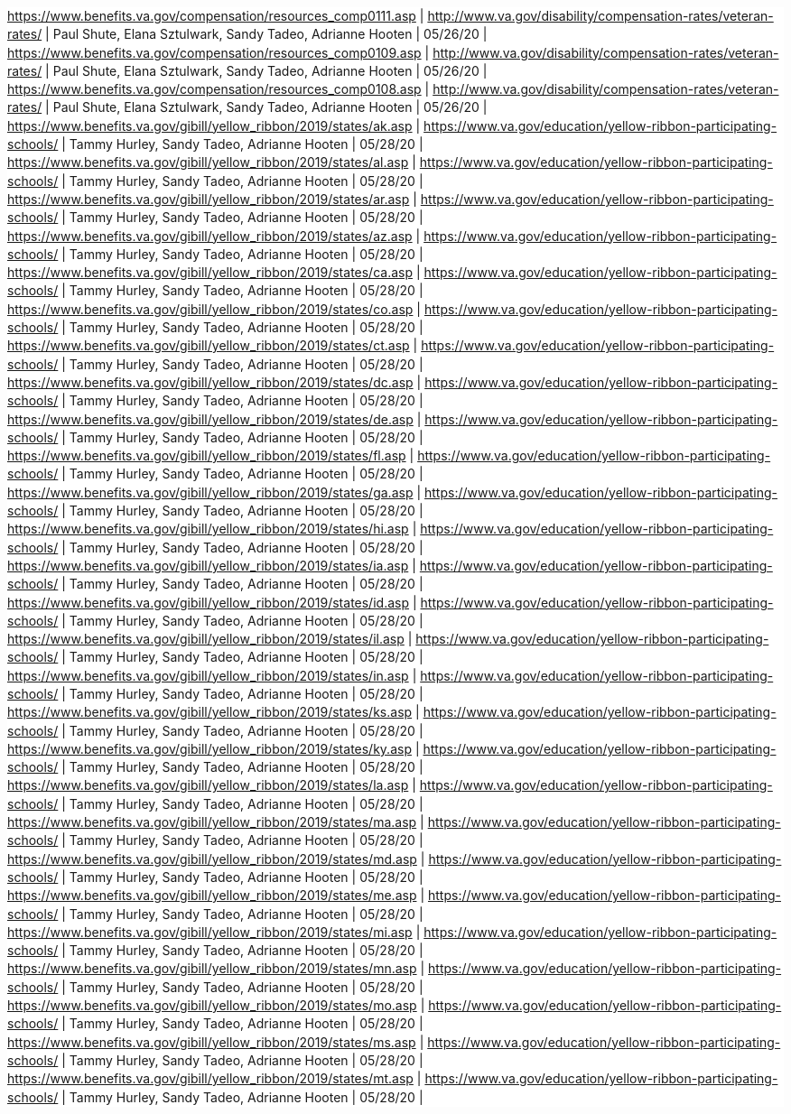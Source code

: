 https://www.benefits.va.gov/compensation/resources_comp0111.asp | http://www.va.gov/disability/compensation-rates/veteran-rates/ | Paul Shute, Elana Sztulwark, Sandy Tadeo, Adrianne Hooten | 05/26/20 |  
https://www.benefits.va.gov/compensation/resources_comp0109.asp | http://www.va.gov/disability/compensation-rates/veteran-rates/ | Paul Shute, Elana Sztulwark, Sandy Tadeo, Adrianne Hooten | 05/26/20 |  
https://www.benefits.va.gov/compensation/resources_comp0108.asp | http://www.va.gov/disability/compensation-rates/veteran-rates/ | Paul Shute, Elana Sztulwark, Sandy Tadeo, Adrianne Hooten | 05/26/20 |  
https://www.benefits.va.gov/gibill/yellow_ribbon/2019/states/ak.asp | https://www.va.gov/education/yellow-ribbon-participating-schools/ | Tammy Hurley, Sandy Tadeo, Adrianne Hooten | 05/28/20 | 
https://www.benefits.va.gov/gibill/yellow_ribbon/2019/states/al.asp | https://www.va.gov/education/yellow-ribbon-participating-schools/ | Tammy Hurley, Sandy Tadeo, Adrianne Hooten | 05/28/20 | 
https://www.benefits.va.gov/gibill/yellow_ribbon/2019/states/ar.asp | https://www.va.gov/education/yellow-ribbon-participating-schools/ | Tammy Hurley, Sandy Tadeo, Adrianne Hooten | 05/28/20 | 
https://www.benefits.va.gov/gibill/yellow_ribbon/2019/states/az.asp | https://www.va.gov/education/yellow-ribbon-participating-schools/ | Tammy Hurley, Sandy Tadeo, Adrianne Hooten | 05/28/20 | 
https://www.benefits.va.gov/gibill/yellow_ribbon/2019/states/ca.asp | https://www.va.gov/education/yellow-ribbon-participating-schools/ | Tammy Hurley, Sandy Tadeo, Adrianne Hooten | 05/28/20 | 
https://www.benefits.va.gov/gibill/yellow_ribbon/2019/states/co.asp | https://www.va.gov/education/yellow-ribbon-participating-schools/ | Tammy Hurley, Sandy Tadeo, Adrianne Hooten | 05/28/20 | 
https://www.benefits.va.gov/gibill/yellow_ribbon/2019/states/ct.asp | https://www.va.gov/education/yellow-ribbon-participating-schools/ | Tammy Hurley, Sandy Tadeo, Adrianne Hooten | 05/28/20 | 
https://www.benefits.va.gov/gibill/yellow_ribbon/2019/states/dc.asp | https://www.va.gov/education/yellow-ribbon-participating-schools/ | Tammy Hurley, Sandy Tadeo, Adrianne Hooten | 05/28/20 | 
https://www.benefits.va.gov/gibill/yellow_ribbon/2019/states/de.asp | https://www.va.gov/education/yellow-ribbon-participating-schools/ | Tammy Hurley, Sandy Tadeo, Adrianne Hooten | 05/28/20 | 
https://www.benefits.va.gov/gibill/yellow_ribbon/2019/states/fl.asp | https://www.va.gov/education/yellow-ribbon-participating-schools/ | Tammy Hurley, Sandy Tadeo, Adrianne Hooten | 05/28/20 | 
https://www.benefits.va.gov/gibill/yellow_ribbon/2019/states/ga.asp | https://www.va.gov/education/yellow-ribbon-participating-schools/ | Tammy Hurley, Sandy Tadeo, Adrianne Hooten | 05/28/20 | 
https://www.benefits.va.gov/gibill/yellow_ribbon/2019/states/hi.asp | https://www.va.gov/education/yellow-ribbon-participating-schools/ | Tammy Hurley, Sandy Tadeo, Adrianne Hooten | 05/28/20 | 
https://www.benefits.va.gov/gibill/yellow_ribbon/2019/states/ia.asp | https://www.va.gov/education/yellow-ribbon-participating-schools/ | Tammy Hurley, Sandy Tadeo, Adrianne Hooten | 05/28/20 | 
https://www.benefits.va.gov/gibill/yellow_ribbon/2019/states/id.asp | https://www.va.gov/education/yellow-ribbon-participating-schools/ | Tammy Hurley, Sandy Tadeo, Adrianne Hooten | 05/28/20 | 
https://www.benefits.va.gov/gibill/yellow_ribbon/2019/states/il.asp | https://www.va.gov/education/yellow-ribbon-participating-schools/ | Tammy Hurley, Sandy Tadeo, Adrianne Hooten | 05/28/20 | 
https://www.benefits.va.gov/gibill/yellow_ribbon/2019/states/in.asp | https://www.va.gov/education/yellow-ribbon-participating-schools/ | Tammy Hurley, Sandy Tadeo, Adrianne Hooten | 05/28/20 | 
https://www.benefits.va.gov/gibill/yellow_ribbon/2019/states/ks.asp | https://www.va.gov/education/yellow-ribbon-participating-schools/ | Tammy Hurley, Sandy Tadeo, Adrianne Hooten | 05/28/20 | 
https://www.benefits.va.gov/gibill/yellow_ribbon/2019/states/ky.asp | https://www.va.gov/education/yellow-ribbon-participating-schools/ | Tammy Hurley, Sandy Tadeo, Adrianne Hooten | 05/28/20 | 
https://www.benefits.va.gov/gibill/yellow_ribbon/2019/states/la.asp | https://www.va.gov/education/yellow-ribbon-participating-schools/ | Tammy Hurley, Sandy Tadeo, Adrianne Hooten | 05/28/20 | 
https://www.benefits.va.gov/gibill/yellow_ribbon/2019/states/ma.asp | https://www.va.gov/education/yellow-ribbon-participating-schools/ | Tammy Hurley, Sandy Tadeo, Adrianne Hooten | 05/28/20 | 
https://www.benefits.va.gov/gibill/yellow_ribbon/2019/states/md.asp | https://www.va.gov/education/yellow-ribbon-participating-schools/ | Tammy Hurley, Sandy Tadeo, Adrianne Hooten | 05/28/20 | 
https://www.benefits.va.gov/gibill/yellow_ribbon/2019/states/me.asp | https://www.va.gov/education/yellow-ribbon-participating-schools/ | Tammy Hurley, Sandy Tadeo, Adrianne Hooten | 05/28/20 | 
https://www.benefits.va.gov/gibill/yellow_ribbon/2019/states/mi.asp | https://www.va.gov/education/yellow-ribbon-participating-schools/ | Tammy Hurley, Sandy Tadeo, Adrianne Hooten | 05/28/20 | 
https://www.benefits.va.gov/gibill/yellow_ribbon/2019/states/mn.asp | https://www.va.gov/education/yellow-ribbon-participating-schools/ | Tammy Hurley, Sandy Tadeo, Adrianne Hooten | 05/28/20 | 
https://www.benefits.va.gov/gibill/yellow_ribbon/2019/states/mo.asp | https://www.va.gov/education/yellow-ribbon-participating-schools/ | Tammy Hurley, Sandy Tadeo, Adrianne Hooten | 05/28/20 | 
https://www.benefits.va.gov/gibill/yellow_ribbon/2019/states/ms.asp | https://www.va.gov/education/yellow-ribbon-participating-schools/ | Tammy Hurley, Sandy Tadeo, Adrianne Hooten | 05/28/20 | 
https://www.benefits.va.gov/gibill/yellow_ribbon/2019/states/mt.asp | https://www.va.gov/education/yellow-ribbon-participating-schools/ | Tammy Hurley, Sandy Tadeo, Adrianne Hooten | 05/28/20 | 